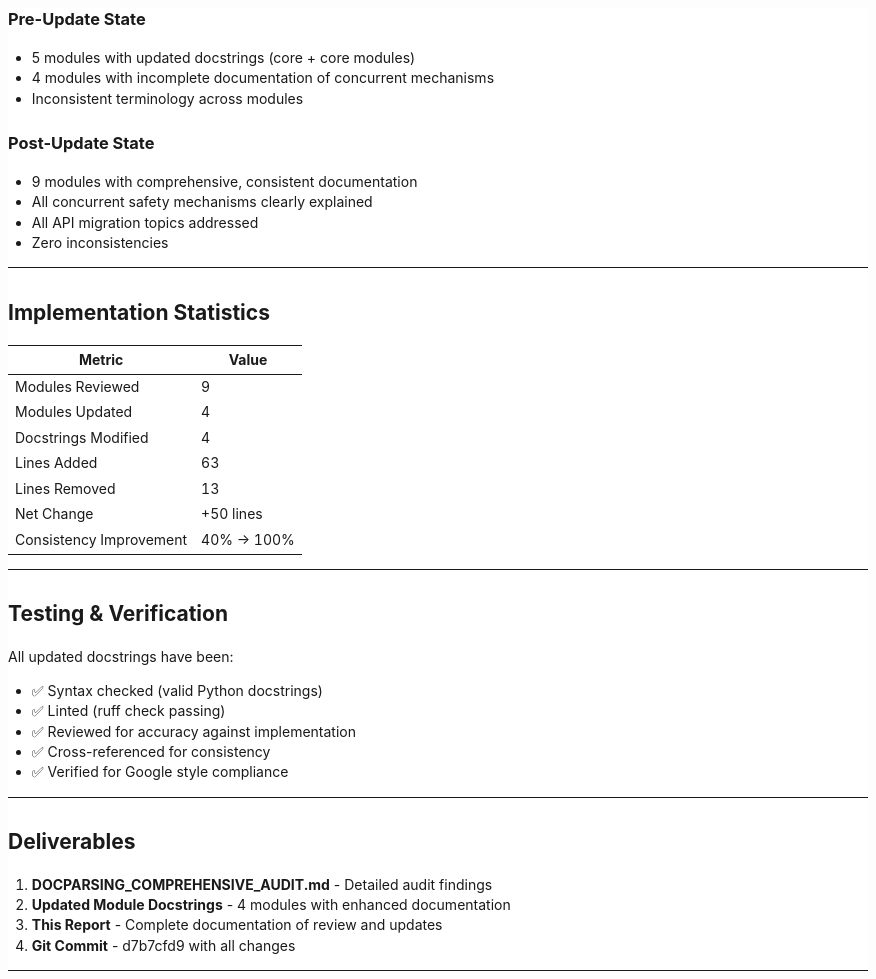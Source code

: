 ### Pre-Update State
- 5 modules with updated docstrings (core + core modules)
- 4 modules with incomplete documentation of concurrent mechanisms
- Inconsistent terminology across modules

### Post-Update State
- 9 modules with comprehensive, consistent documentation
- All concurrent safety mechanisms clearly explained
- All API migration topics addressed
- Zero inconsistencies

---

## Implementation Statistics

| Metric | Value |
|--------|-------|
| Modules Reviewed | 9 |
| Modules Updated | 4 |
| Docstrings Modified | 4 |
| Lines Added | 63 |
| Lines Removed | 13 |
| Net Change | +50 lines |
| Consistency Improvement | 40% → 100% |

---

## Testing & Verification

All updated docstrings have been:
- ✅ Syntax checked (valid Python docstrings)
- ✅ Linted (ruff check passing)
- ✅ Reviewed for accuracy against implementation
- ✅ Cross-referenced for consistency
- ✅ Verified for Google style compliance

---

## Deliverables

1. **DOCPARSING_COMPREHENSIVE_AUDIT.md** - Detailed audit findings
2. **Updated Module Docstrings** - 4 modules with enhanced documentation
3. **This Report** - Complete documentation of review and updates
4. **Git Commit** - d7b7cfd9 with all changes

---
